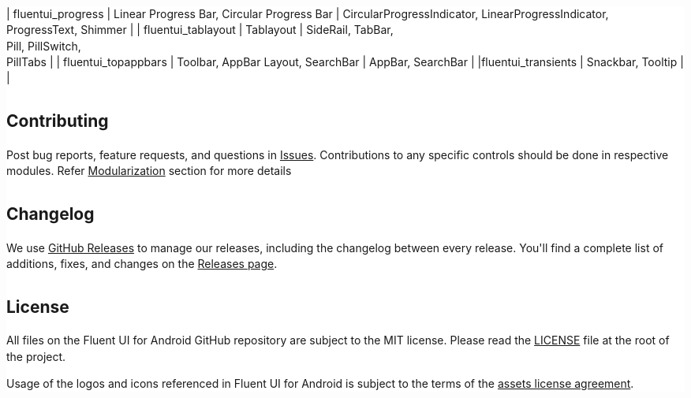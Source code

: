 | fluentui_progress        | Linear Progress Bar, Circular Progress Bar                        | CircularProgressIndicator, LinearProgressIndicator,<br> ProgressText, Shimmer                                   |
| fluentui_tablayout       | Tablayout                                                         | SideRail, TabBar,<br> Pill, PillSwitch,<br> PillTabs                                                            |
| fluentui_topappbars      | Toolbar, AppBar Layout, SearchBar                                 | AppBar, SearchBar                                                                                               |
|fluentui_transients       | Snackbar, Tooltip                                                 |                                                                                                                 |



## Contributing

Post bug reports, feature requests, and questions in [Issues](https://github.com/microsoft/fluentui-android/issues).
Contributions to any specific controls should be done in respective modules. Refer [Modularization](#modularization) section for more details

## Changelog

We use [GitHub Releases](https://github.com/blog/1547-release-your-software) to manage our releases, including the changelog between every release. You'll find a complete list of additions, fixes, and changes on the [Releases page](https://github.com/microsoft/fluentui-android/releases).

## License

All files on the Fluent UI for Android GitHub repository are subject to the MIT license. Please read the [LICENSE](LICENSE) file at the root of the project.

Usage of the logos and icons referenced in Fluent UI for Android is subject to the terms of the [assets license agreement](https://aka.ms/fabric-assets-license).
